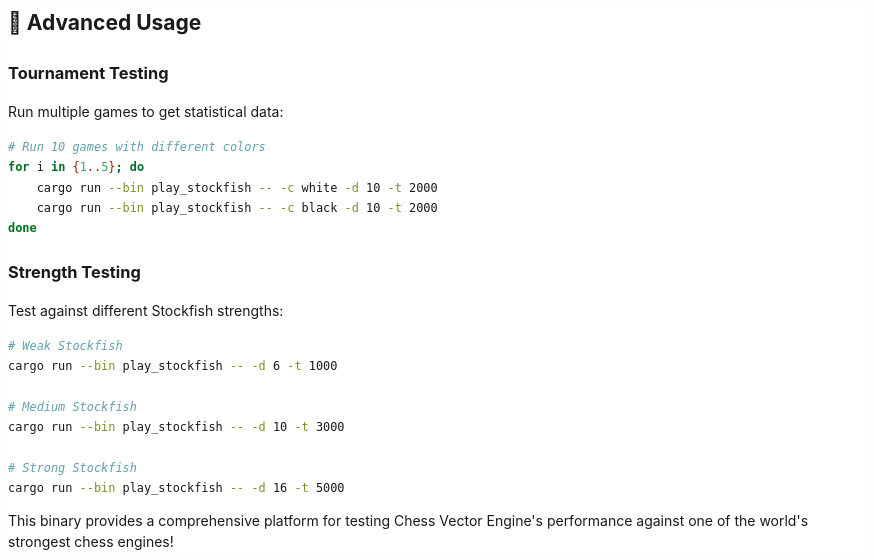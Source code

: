 ## 🚀 Advanced Usage

### Tournament Testing
Run multiple games to get statistical data:
```bash
# Run 10 games with different colors
for i in {1..5}; do
    cargo run --bin play_stockfish -- -c white -d 10 -t 2000
    cargo run --bin play_stockfish -- -c black -d 10 -t 2000
done
```

### Strength Testing
Test against different Stockfish strengths:
```bash
# Weak Stockfish
cargo run --bin play_stockfish -- -d 6 -t 1000

# Medium Stockfish  
cargo run --bin play_stockfish -- -d 10 -t 3000

# Strong Stockfish
cargo run --bin play_stockfish -- -d 16 -t 5000
```

This binary provides a comprehensive platform for testing Chess Vector Engine's performance against one of the world's strongest chess engines!